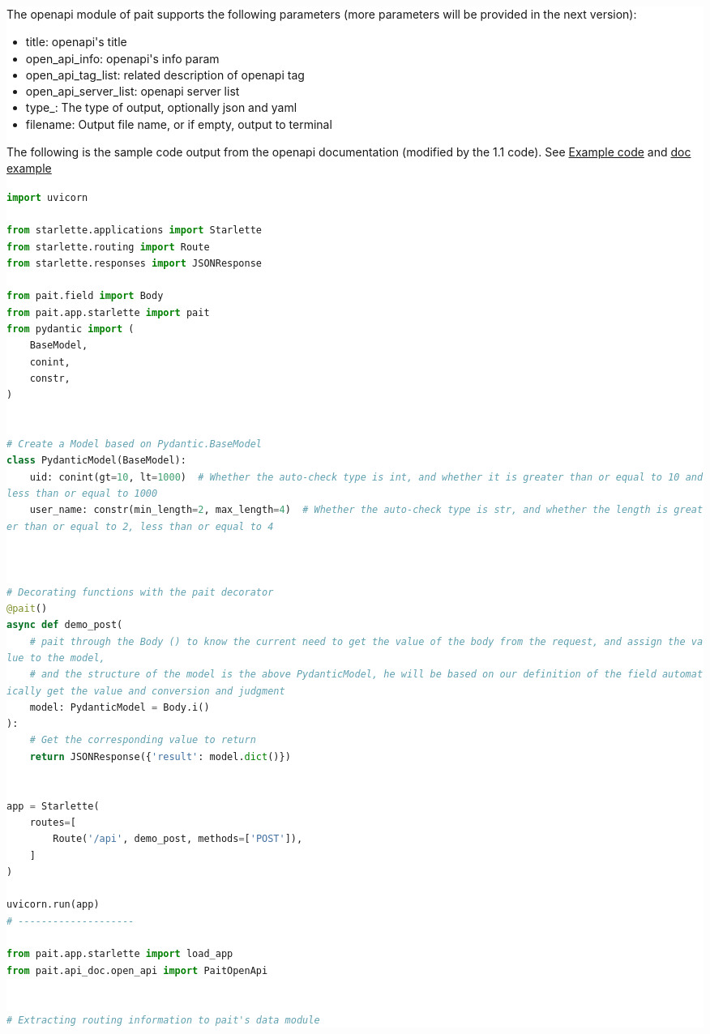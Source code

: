 The openapi module of pait supports the following parameters (more parameters will be provided in the next version):
- title: openapi's title
- open_api_info: openapi's info param
- open_api_tag_list: related description of openapi tag
- open_api_server_list: openapi server list
- type_: The type of output, optionally json and yaml
- filename: Output file name, or if empty, output to terminal

The following is the sample code output from the openapi documentation (modified by the 1.1 code). See [Example code](https://github.com/so1n/pait/tree/master/example/api_doc) and [doc example](https://github.com/so1n/pait/blob/master/example/api_doc/example_doc)
```Python
import uvicorn

from starlette.applications import Starlette
from starlette.routing import Route
from starlette.responses import JSONResponse

from pait.field import Body
from pait.app.starlette import pait
from pydantic import (
    BaseModel,
    conint,
    constr,
)


# Create a Model based on Pydantic.BaseModel
class PydanticModel(BaseModel):
    uid: conint(gt=10, lt=1000)  # Whether the auto-check type is int, and whether it is greater than or equal to 10 and less than or equal to 1000
    user_name: constr(min_length=2, max_length=4)  # Whether the auto-check type is str, and whether the length is greater than or equal to 2, less than or equal to 4



# Decorating functions with the pait decorator
@pait()
async def demo_post(
    # pait through the Body () to know the current need to get the value of the body from the request, and assign the value to the model,
    # and the structure of the model is the above PydanticModel, he will be based on our definition of the field automatically get the value and conversion and judgment
    model: PydanticModel = Body.i()
):
    # Get the corresponding value to return
    return JSONResponse({'result': model.dict()})


app = Starlette(
    routes=[
        Route('/api', demo_post, methods=['POST']),
    ]
)

uvicorn.run(app)
# --------------------

from pait.app.starlette import load_app
from pait.api_doc.open_api import PaitOpenApi


# Extracting routing information to pait's data module
```